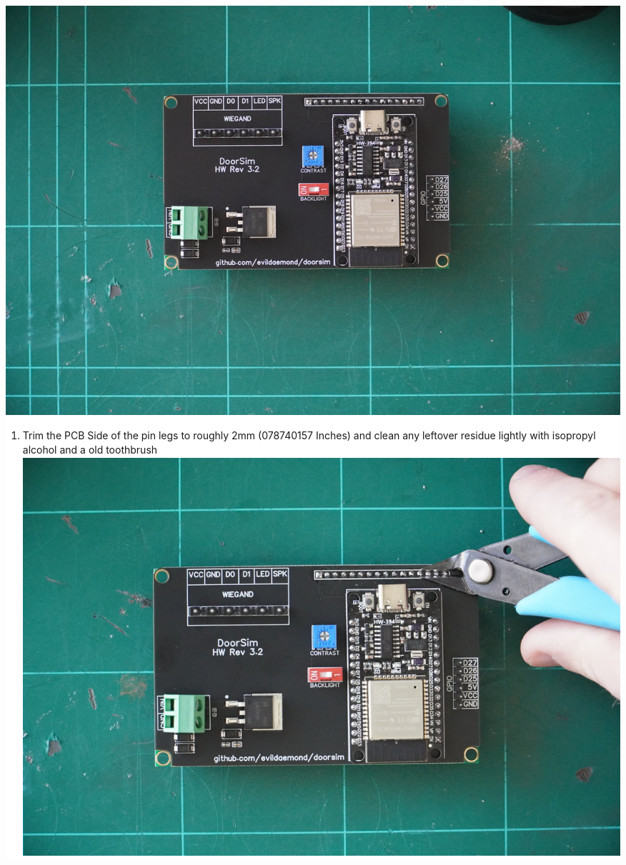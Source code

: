 ![step9](meta/DSC02577-min.JPG)
1. Trim the PCB Side of the pin legs to roughly 2mm (078740157 Inches) and clean any leftover residue lightly with isopropyl alcohol and a old toothbrush
![step10](meta/DSC02604-min.JPG)